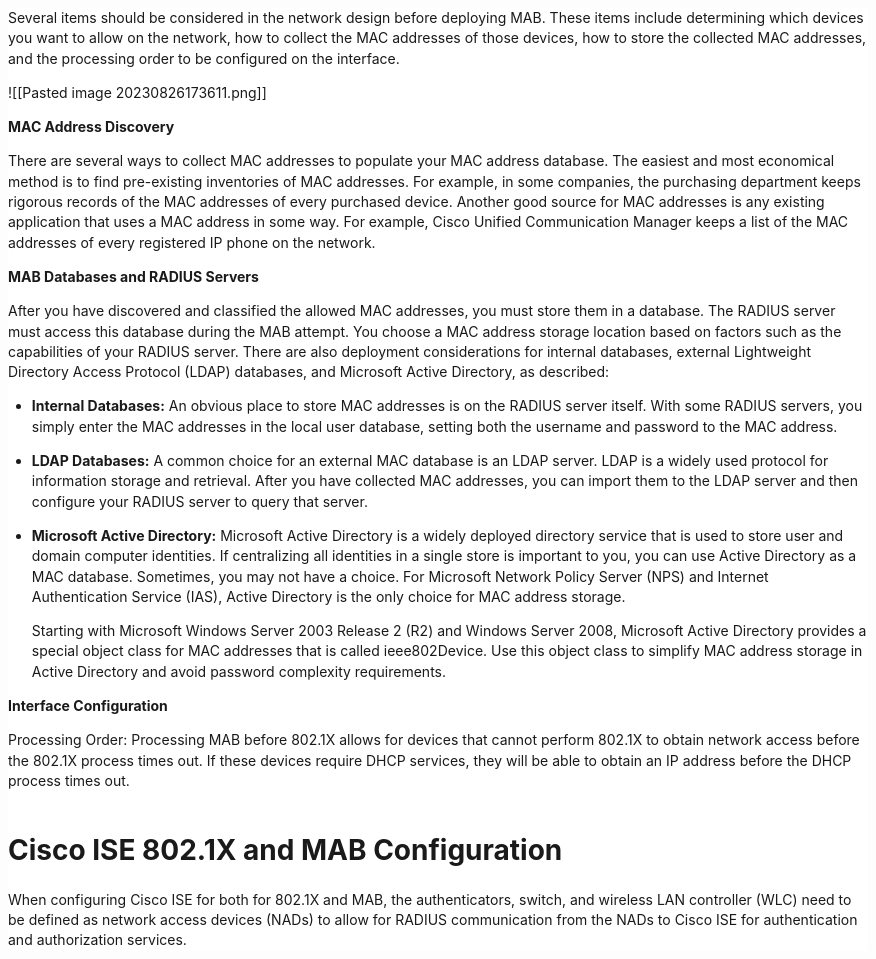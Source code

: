 Several items should be considered in the network design before deploying MAB. These items include determining which devices you want to allow on the network, how to collect the MAC addresses of those devices, how to store the collected MAC addresses, and the processing order to be configured on the interface.

![[Pasted image 20230826173611.png]]

**MAC Address Discovery**

There are several ways to collect MAC addresses to populate your MAC address database. The easiest and most economical method is to find pre-existing inventories of MAC addresses. For example, in some companies, the purchasing department keeps rigorous records of the MAC addresses of every purchased device. Another good source for MAC addresses is any existing application that uses a MAC address in some way. For example, Cisco Unified Communication Manager keeps a list of the MAC addresses of every registered IP phone on the network.

**MAB Databases and RADIUS Servers**

After you have discovered and classified the allowed MAC addresses, you must store them in a database. The RADIUS server must access this database during the MAB attempt. You choose a MAC address storage location based on factors such as the capabilities of your RADIUS server. There are also deployment considerations for internal databases, external Lightweight Directory Access Protocol (LDAP) databases, and Microsoft Active Directory, as described:

- **Internal Databases:** An obvious place to store MAC addresses is on the RADIUS server itself. With some RADIUS servers, you simply enter the MAC addresses in the local user database, setting both the username and password to the MAC address.
    
- **LDAP Databases:** A common choice for an external MAC database is an LDAP server. LDAP is a widely used protocol for information storage and retrieval. After you have collected MAC addresses, you can import them to the LDAP server and then configure your RADIUS server to query that server.
    
- **Microsoft Active Directory:** Microsoft Active Directory is a widely deployed directory service that is used to store user and domain computer identities. If centralizing all identities in a single store is important to you, you can use Active Directory as a MAC database. Sometimes, you may not have a choice. For Microsoft Network Policy Server (NPS) and Internet Authentication Service (IAS), Active Directory is the only choice for MAC address storage.
    
    Starting with Microsoft Windows Server 2003 Release 2 (R2) and Windows Server 2008, Microsoft Active Directory provides a special object class for MAC addresses that is called ieee802Device. Use this object class to simplify MAC address storage in Active Directory and avoid password complexity requirements.
    

**Interface Configuration**

Processing Order: Processing MAB before 802.1X allows for devices that cannot perform 802.1X to obtain network access before the 802.1X process times out. If these devices require DHCP services, they will be able to obtain an IP address before the DHCP process times out.

# Cisco ISE 802.1X and MAB Configuration

When configuring Cisco ISE for both for 802.1X and MAB, the authenticators, switch, and wireless LAN controller (WLC) need to be defined as network access devices (NADs) to allow for RADIUS communication from the NADs to Cisco ISE for authentication and authorization services.
